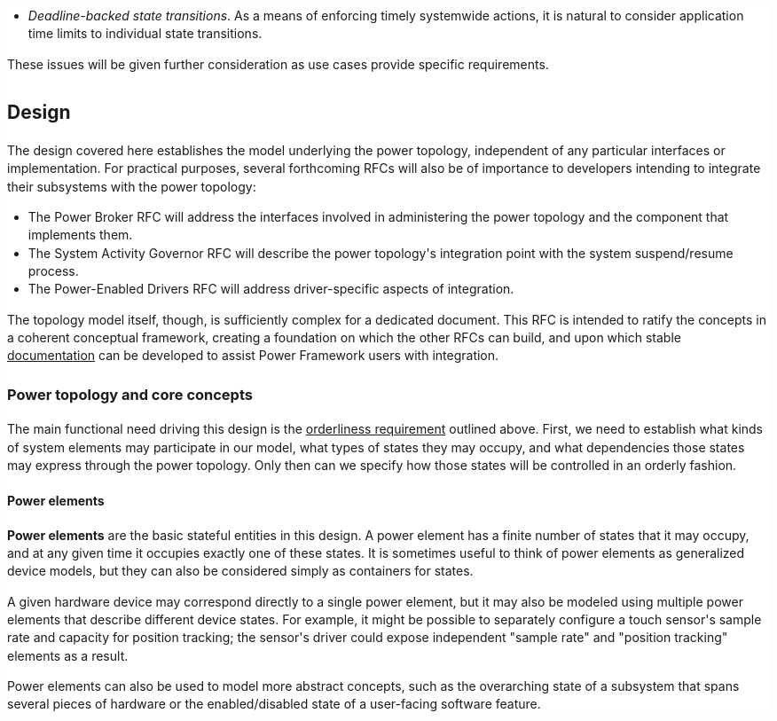 -   _Deadline-backed state transitions_. As a means of enforcing timely
    systemwide actions, it is natural to consider application time limits to
    individual state transitions.

These issues will be given further consideration as use cases provide specific
requirements.

## Design

The design covered here establishes the model underlying the power topology,
independent of any particular interfaces or implementation. For practical
purposes, several forthcoming RFCs will also be of importance to developers
intending to integrate their subsystems with the power topology:

-   The Power Broker RFC will address the interfaces involved in administering
    the power topology and the component that implements them.
-   The System Activity Governor RFC will describe the power topology's
    integration point with the system suspend/resume process.
-   The Power-Enabled Drivers RFC will address driver-specific aspects of
    integration.

The topology model itself, though, is sufficiently complex for a dedicated
document. This RFC is intended to ratify the concepts in a coherent conceptual
framework, creating a foundation on which the other RFCs can build, and upon
which stable [documentation](#documentation) can be developed to assist Power
Framework users with integration.

### Power topology and core concepts

The main functional need driving this design is the [orderliness
requirement](#orderliness-requirement) outlined above. First, we need to
establish what kinds of system elements may participate in our model, what types
of states they may occupy, and what dependencies those states may express
through the power topology. Only then can we specify how those states will be
controlled in an orderly fashion.

#### Power elements

**Power elements** are the basic stateful entities in this design. A power
element has a finite number of states that it may occupy, and at any given time
it occupies exactly one of these states. It is sometimes useful to think of
power elements as generalized device models, but they can also be considered
simply as containers for states.

A given hardware device may correspond directly to a single power element, but
it may also be modeled using multiple power elements that describe different
device states. For example, it might be possible to separately configure a touch
sensor's sample rate and capacity for position tracking; the sensor's driver
could expose independent "sample rate" and "position tracking" elements as a
result.

Power elements can also be used to model more abstract concepts, such as the
overarching state of a subsystem that spans several pieces of hardware or the
enabled/disabled state of a user-facing software feature.

